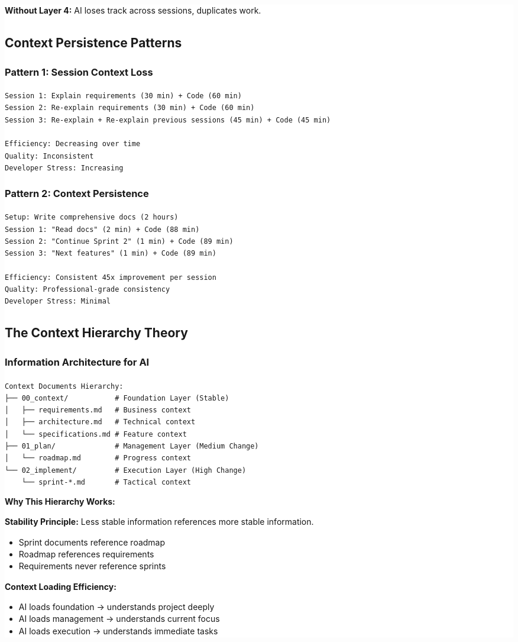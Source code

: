 **Without Layer 4:** AI loses track across sessions, duplicates work.

## Context Persistence Patterns

### Pattern 1: Session Context Loss
```
Session 1: Explain requirements (30 min) + Code (60 min)
Session 2: Re-explain requirements (30 min) + Code (60 min)  
Session 3: Re-explain + Re-explain previous sessions (45 min) + Code (45 min)

Efficiency: Decreasing over time
Quality: Inconsistent
Developer Stress: Increasing
```

### Pattern 2: Context Persistence
```
Setup: Write comprehensive docs (2 hours)
Session 1: "Read docs" (2 min) + Code (88 min)
Session 2: "Continue Sprint 2" (1 min) + Code (89 min)
Session 3: "Next features" (1 min) + Code (89 min)

Efficiency: Consistent 45x improvement per session
Quality: Professional-grade consistency
Developer Stress: Minimal
```

## The Context Hierarchy Theory

### Information Architecture for AI

```
Context Documents Hierarchy:
├── 00_context/           # Foundation Layer (Stable)
│   ├── requirements.md   # Business context
│   ├── architecture.md   # Technical context  
│   └── specifications.md # Feature context
├── 01_plan/              # Management Layer (Medium Change)
│   └── roadmap.md        # Progress context
└── 02_implement/         # Execution Layer (High Change)  
    └── sprint-*.md       # Tactical context
```

**Why This Hierarchy Works:**

**Stability Principle:** Less stable information references more stable information.
- Sprint documents reference roadmap
- Roadmap references requirements  
- Requirements never reference sprints

**Context Loading Efficiency:**
- AI loads foundation → understands project deeply
- AI loads management → understands current focus
- AI loads execution → understands immediate tasks
